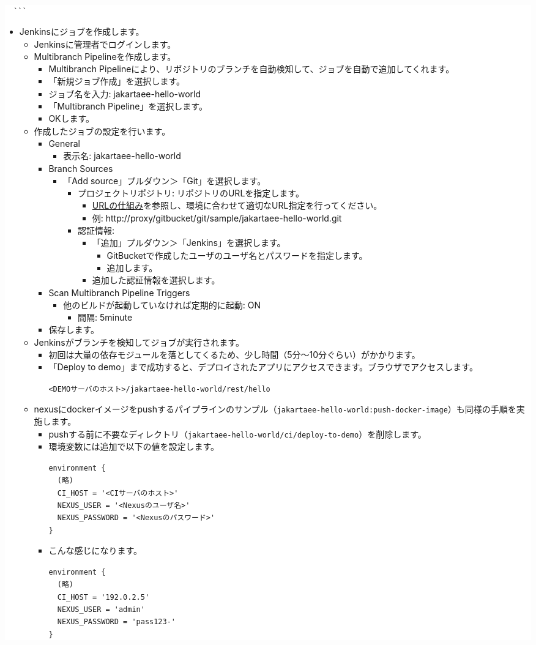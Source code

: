       ```

- Jenkinsにジョブを作成します。
  - Jenkinsに管理者でログインします。
  - Multibranch Pipelineを作成します。
    - Multibranch Pipelineにより、リポジトリのブランチを自動検知して、ジョブを自動で追加してくれます。
    - 「新規ジョブ作成」を選択します。
    - ジョブ名を入力: jakartaee-hello-world
    - 「Multibranch Pipeline」を選択します。
    - OKします。
  - 作成したジョブの設定を行います。
    - General
      - 表示名: jakartaee-hello-world
    - Branch Sources
      - 「Add source」プルダウン＞「Git」を選択します。
        - プロジェクトリポジトリ: リポジトリのURLを指定します。
          - [URLの仕組み](url.md)を参照し、環境に合わせて適切なURL指定を行ってください。
          - 例: http://proxy/gitbucket/git/sample/jakartaee-hello-world.git
        - 認証情報:
          - 「追加」プルダウン＞「Jenkins」を選択します。
            - GitBucketで作成したユーザのユーザ名とパスワードを指定します。
            - 追加します。
          - 追加した認証情報を選択します。
    - Scan Multibranch Pipeline Triggers
      - 他のビルドが起動していなければ定期的に起動: ON
        - 間隔: 5minute
    - 保存します。
  - Jenkinsがブランチを検知してジョブが実行されます。
    - 初回は大量の依存モジュールを落としてくるため、少し時間（5分～10分ぐらい）がかかります。
    - 「Deploy to demo」まで成功すると、デプロイされたアプリにアクセスできます。ブラウザでアクセスします。
      ```
      <DEMOサーバのホスト>/jakartaee-hello-world/rest/hello
      ```
  - nexusにdockerイメージをpushするパイプラインのサンプル（`jakartaee-hello-world:push-docker-image`）も同様の手順を実施します。  
    - pushする前に不要なディレクトリ（`jakartaee-hello-world/ci/deploy-to-demo`）を削除します。
    - 環境変数には追加で以下の値を設定します。
      ```
      environment {
        (略)
        CI_HOST = '<CIサーバのホスト>'
        NEXUS_USER = '<Nexusのユーザ名>'
        NEXUS_PASSWORD = '<Nexusのパスワード>'
      }
      ```
    - こんな感じになります。
      ```
      environment {
        (略)
        CI_HOST = '192.0.2.5'
        NEXUS_USER = 'admin'
        NEXUS_PASSWORD = 'pass123-'
      }
      ```
